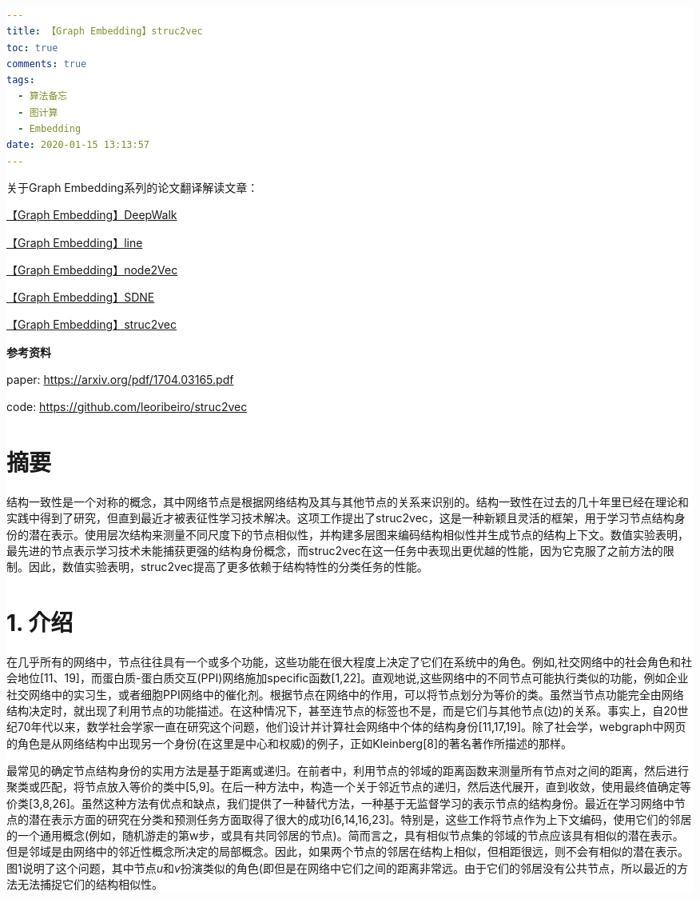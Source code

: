 ```yaml
---
title: 【Graph Embedding】struc2vec
toc: true
comments: true
tags:
  - 算法备忘
  - 图计算
  - Embedding
date: 2020-01-15 13:13:57
---
```




关于Graph Embedding系列的论文翻译解读文章：

[【Graph Embedding】DeepWalk](https://buracagyang.github.io/2019/12/26/graph-embedding-deepwalk/)

[【Graph Embedding】line](https://buracagyang.github.io/2019/12/21/graph-embedding-line/)

[【Graph Embedding】node2Vec](https://buracagyang.github.io/2019/12/26/graph-embedding-node2vec/)

[【Graph Embedding】SDNE](https://buracagyang.github.io/2020/01/14/graph-embedding-SDNE/)

[【Graph Embedding】struc2vec](https://buracagyang.github.io/2020/01/13/graph-embedding-struc2vec/)



**参考资料**

paper: https://arxiv.org/pdf/1704.03165.pdf

code: https://github.com/leoribeiro/struc2vec





# 摘要

结构一致性是一个对称的概念，其中网络节点是根据网络结构及其与其他节点的关系来识别的。结构一致性在过去的几十年里已经在理论和实践中得到了研究，但直到最近才被表征性学习技术解决。这项工作提出了struc2vec，这是一种新颖且灵活的框架，用于学习节点结构身份的潜在表示。使用层次结构来测量不同尺度下的节点相似性，并构建多层图来编码结构相似性并生成节点的结构上下文。数值实验表明，最先进的节点表示学习技术未能捕获更强的结构身份概念，而struc2vec在这一任务中表现出更优越的性能，因为它克服了之前方法的限制。因此，数值实验表明，struc2vec提高了更多依赖于结构特性的分类任务的性能。



# 1. 介绍

在几乎所有的网络中，节点往往具有一个或多个功能，这些功能在很大程度上决定了它们在系统中的角色。例如,社交网络中的社会角色和社会地位[11、19]，而蛋白质-蛋白质交互(PPI)网络施加specific函数[1,22]。直观地说,这些网络中的不同节点可能执行类似的功能，例如企业社交网络中的实习生，或者细胞PPI网络中的催化剂。根据节点在网络中的作用，可以将节点划分为等价的类。虽然当节点功能完全由网络结构决定时，就出现了利用节点的功能描述。在这种情况下，甚至连节点的标签也不是，而是它们与其他节点(边)的关系。事实上，自20世纪70年代以来，数学社会学家一直在研究这个问题，他们设计并计算社会网络中个体的结构身份[11,17,19]。除了社会学，webgraph中网页的角色是从网络结构中出现另一个身份(在这里是中心和权威)的例子，正如Kleinberg[8]的著名著作所描述的那样。

最常见的确定节点结构身份的实用方法是基于距离或递归。在前者中，利用节点的邻域的距离函数来测量所有节点对之间的距离，然后进行聚类或匹配，将节点放入等价的类中[5,9]。在后一种方法中，构造一个关于邻近节点的递归，然后迭代展开，直到收敛，使用最终值确定等价类[3,8,26]。虽然这种方法有优点和缺点，我们提供了一种替代方法，一种基于无监督学习的表示节点的结构身份。最近在学习网络中节点的潜在表示方面的研究在分类和预测任务方面取得了很大的成功[6,14,16,23]。特别是，这些工作将节点作为上下文编码，使用它们的邻居的一个通用概念(例如，随机游走的第w步，或具有共同邻居的节点)。简而言之，具有相似节点集的邻域的节点应该具有相似的潜在表示。但是邻域是由网络中的邻近性概念所决定的局部概念。因此，如果两个节点的邻居在结构上相似，但相距很远，则不会有相似的潜在表示。图1说明了这个问题，其中节点$u$和$v$扮演类似的角色(即但是在网络中它们之间的距离非常远。由于它们的邻居没有公共节点，所以最近的方法无法捕捉它们的结构相似性。
